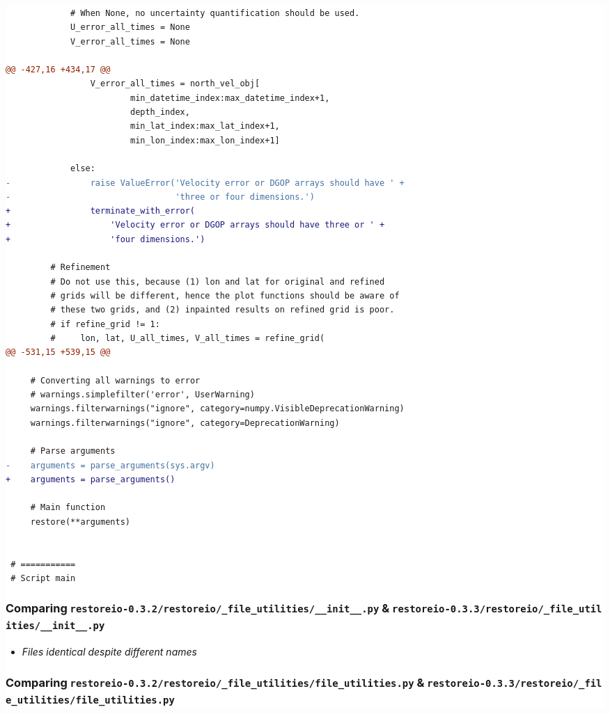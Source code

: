 ```diff
             # When None, no uncertainty quantification should be used.
             U_error_all_times = None
             V_error_all_times = None
 
@@ -427,16 +434,17 @@
                 V_error_all_times = north_vel_obj[
                         min_datetime_index:max_datetime_index+1,
                         depth_index,
                         min_lat_index:max_lat_index+1,
                         min_lon_index:max_lon_index+1]
 
             else:
-                raise ValueError('Velocity error or DGOP arrays should have ' +
-                                 'three or four dimensions.')
+                terminate_with_error(
+                    'Velocity error or DGOP arrays should have three or ' +
+                    'four dimensions.')
 
         # Refinement
         # Do not use this, because (1) lon and lat for original and refined
         # grids will be different, hence the plot functions should be aware of
         # these two grids, and (2) inpainted results on refined grid is poor.
         # if refine_grid != 1:
         #     lon, lat, U_all_times, V_all_times = refine_grid(
@@ -531,15 +539,15 @@
 
     # Converting all warnings to error
     # warnings.simplefilter('error', UserWarning)
     warnings.filterwarnings("ignore", category=numpy.VisibleDeprecationWarning)
     warnings.filterwarnings("ignore", category=DeprecationWarning)
 
     # Parse arguments
-    arguments = parse_arguments(sys.argv)
+    arguments = parse_arguments()
 
     # Main function
     restore(**arguments)
 
 
 # ===========
 # Script main
```

### Comparing `restoreio-0.3.2/restoreio/_file_utilities/__init__.py` & `restoreio-0.3.3/restoreio/_file_utilities/__init__.py`

 * *Files identical despite different names*

### Comparing `restoreio-0.3.2/restoreio/_file_utilities/file_utilities.py` & `restoreio-0.3.3/restoreio/_file_utilities/file_utilities.py`
